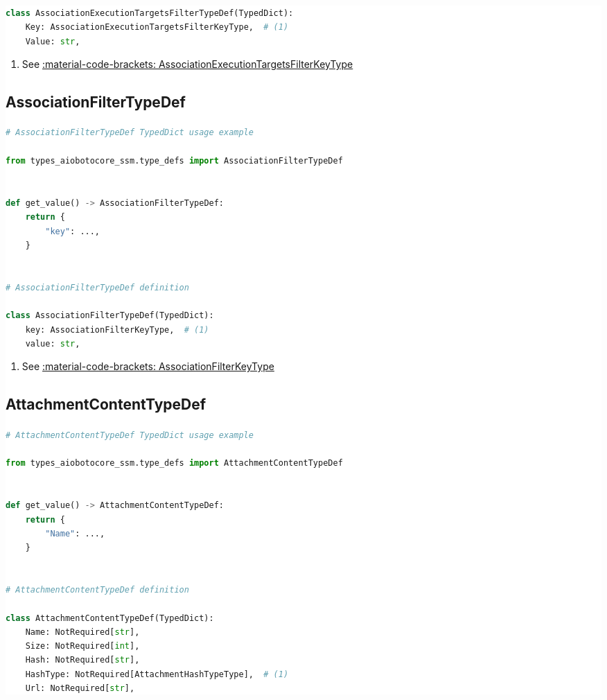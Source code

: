 ```python
class AssociationExecutionTargetsFilterTypeDef(TypedDict):
    Key: AssociationExecutionTargetsFilterKeyType,  # (1)
    Value: str,
```

1. See [:material-code-brackets: AssociationExecutionTargetsFilterKeyType](./literals.md#associationexecutiontargetsfilterkeytype) 
## AssociationFilterTypeDef

```python
# AssociationFilterTypeDef TypedDict usage example

from types_aiobotocore_ssm.type_defs import AssociationFilterTypeDef


def get_value() -> AssociationFilterTypeDef:
    return {
        "key": ...,
    }


# AssociationFilterTypeDef definition

class AssociationFilterTypeDef(TypedDict):
    key: AssociationFilterKeyType,  # (1)
    value: str,
```

1. See [:material-code-brackets: AssociationFilterKeyType](./literals.md#associationfilterkeytype) 
## AttachmentContentTypeDef

```python
# AttachmentContentTypeDef TypedDict usage example

from types_aiobotocore_ssm.type_defs import AttachmentContentTypeDef


def get_value() -> AttachmentContentTypeDef:
    return {
        "Name": ...,
    }


# AttachmentContentTypeDef definition

class AttachmentContentTypeDef(TypedDict):
    Name: NotRequired[str],
    Size: NotRequired[int],
    Hash: NotRequired[str],
    HashType: NotRequired[AttachmentHashTypeType],  # (1)
    Url: NotRequired[str],
```
